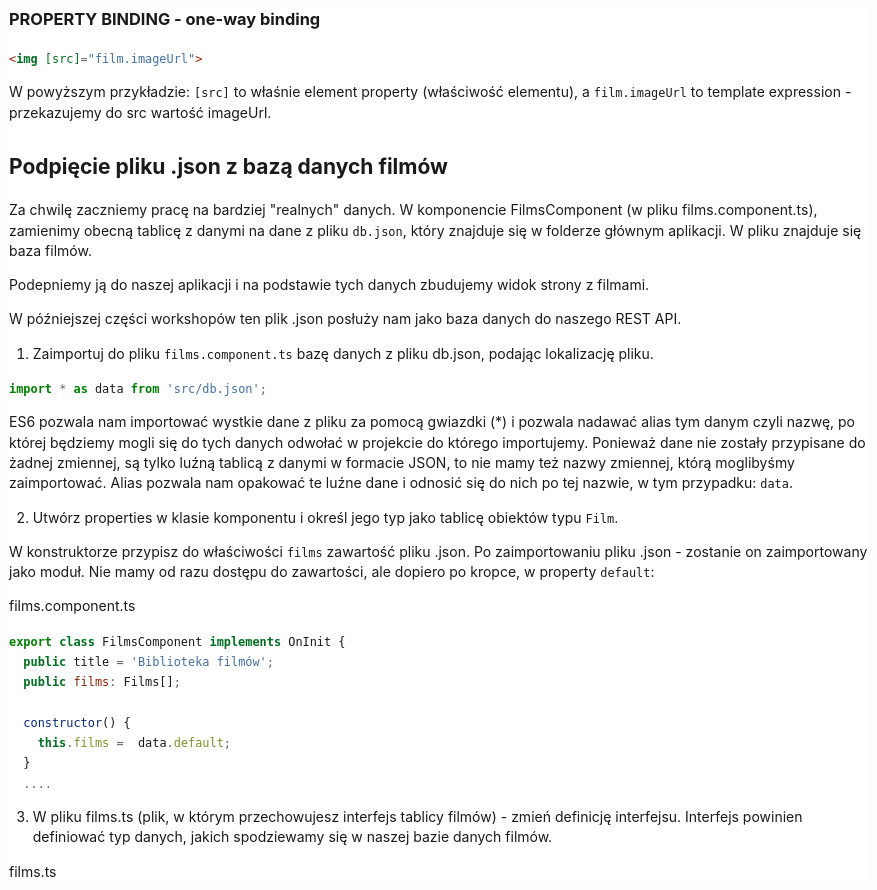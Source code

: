 ###  <b>PROPERTY BINDING</b> - one-way binding  
```html
<img [src]="film.imageUrl">
```

W powyższym przykładzie: ```[src]``` to właśnie element property (właściwość elementu), a ```film.imageUrl``` to template expression - przekazujemy do src wartość imageUrl.

## Podpięcie pliku .json z bazą danych filmów 

Za chwilę zaczniemy pracę na bardziej "realnych" danych. W komponencie FilmsComponent (w pliku films.component.ts), zamienimy obecną tablicę z danymi na dane z pliku ```db.json```, który znajduje się w folderze głównym aplikacji.
W pliku znajduje się baza filmów.

Podepniemy ją do naszej aplikacji i na podstawie tych danych zbudujemy widok strony z filmami. 

W późniejszej części workshopów ten plik .json posłuży nam jako baza danych do naszego REST API.

1. Zaimportuj do pliku ```films.component.ts``` bazę danych z pliku db.json, podając lokalizację pliku.

```JavaScript
import * as data from 'src/db.json';
```
ES6 pozwala nam importować wystkie dane z pliku za pomocą gwiazdki (*) i pozwala nadawać alias tym danym czyli nazwę, po której będziemy mogli się do tych danych odwołać w projekcie do którego importujemy.
Ponieważ dane nie zostały przypisane do żadnej zmiennej, są tylko luźną tablicą z danymi w formacie JSON, to nie mamy też nazwy zmiennej, którą moglibyśmy zaimportować. Alias pozwala nam opakować te luźne dane i odnosić się do nich po tej nazwie, w tym przypadku: ```data```.

2. Utwórz properties w klasie komponentu i określ jego typ jako tablicę obiektów typu ```Film```. 

W konstruktorze przypisz do właściwości ```films``` zawartość pliku .json. Po zaimportowaniu pliku .json - zostanie on zaimportowany jako moduł. Nie mamy od razu dostępu do zawartości, ale dopiero po kropce, w property ```default```:

films.component.ts
```JavaScript
export class FilmsComponent implements OnInit {
  public title = 'Biblioteka filmów';
  public films: Films[];

  constructor() {
    this.films =  data.default;
  }
  ....
```

3. W pliku films.ts (plik, w którym przechowujesz interfejs tablicy filmów) - zmień definicję interfejsu. Interfejs powinien definiować typ danych, jakich spodziewamy się w naszej bazie danych filmów.

films.ts
